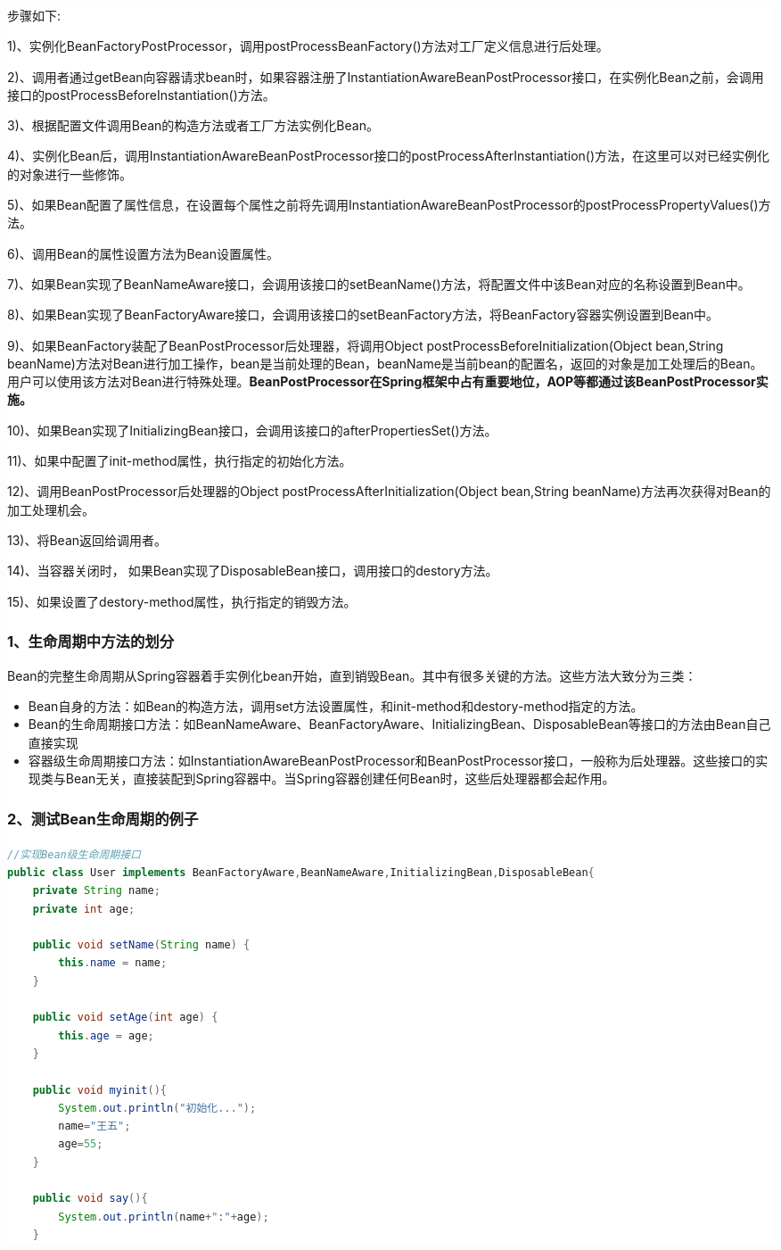 步骤如下:

1)、实例化BeanFactoryPostProcessor，调用postProcessBeanFactory()方法对工厂定义信息进行后处理。

2)、调用者通过getBean向容器请求bean时，如果容器注册了InstantiationAwareBeanPostProcessor接口，在实例化Bean之前，会调用接口的postProcessBeforeInstantiation()方法。

3)、根据配置文件调用Bean的构造方法或者工厂方法实例化Bean。

4)、实例化Bean后，调用InstantiationAwareBeanPostProcessor接口的postProcessAfterInstantiation()方法，在这里可以对已经实例化的对象进行一些修饰。

5)、如果Bean配置了属性信息，在设置每个属性之前将先调用InstantiationAwareBeanPostProcessor的postProcessPropertyValues()方法。

6)、调用Bean的属性设置方法为Bean设置属性。

7)、如果Bean实现了BeanNameAware接口，会调用该接口的setBeanName()方法，将配置文件中该Bean对应的名称设置到Bean中。

8)、如果Bean实现了BeanFactoryAware接口，会调用该接口的setBeanFactory方法，将BeanFactory容器实例设置到Bean中。

9)、如果BeanFactory装配了BeanPostProcessor后处理器，将调用Object postProcessBeforeInitialization(Object bean,String beanName)方法对Bean进行加工操作，bean是当前处理的Bean，beanName是当前bean的配置名，返回的对象是加工处理后的Bean。用户可以使用该方法对Bean进行特殊处理。**BeanPostProcessor在Spring框架中占有重要地位，AOP等都通过该BeanPostProcessor实施。**

10)、如果Bean实现了InitializingBean接口，会调用该接口的afterPropertiesSet()方法。

11)、如果<bean>中配置了init-method属性，执行指定的初始化方法。

12)、调用BeanPostProcessor后处理器的Object postProcessAfterInitialization(Object bean,String beanName)方法再次获得对Bean的加工处理机会。

13)、将Bean返回给调用者。

14)、当容器关闭时， 如果Bean实现了DisposableBean接口，调用接口的destory方法。

15)、如果<bean>设置了destory-method属性，执行指定的销毁方法。

### **1、生命周期中方法的划分**

​	Bean的完整生命周期从Spring容器着手实例化bean开始，直到销毁Bean。其中有很多关键的方法。这些方法大致分为三类：

- Bean自身的方法：如Bean的构造方法，调用set方法设置属性，和init-method和destory-method指定的方法。
- Bean的生命周期接口方法：如BeanNameAware、BeanFactoryAware、InitializingBean、DisposableBean等接口的方法由Bean自己直接实现
- 容器级生命周期接口方法：如InstantiationAwareBeanPostProcessor和BeanPostProcessor接口，一般称为后处理器。这些接口的实现类与Bean无关，直接装配到Spring容器中。当Spring容器创建任何Bean时，这些后处理器都会起作用。

### **2、测试Bean生命周期的例子**

``` java
//实现Bean级生命周期接口
public class User implements BeanFactoryAware,BeanNameAware,InitializingBean,DisposableBean{
    private String name;
    private int age;

    public void setName(String name) {
        this.name = name;
    }

    public void setAge(int age) {
        this.age = age;
    }

    public void myinit(){
        System.out.println("初始化..."); 
        name="王五";
        age=55;
    }  

    public void say(){
        System.out.println(name+":"+age);
    }
```